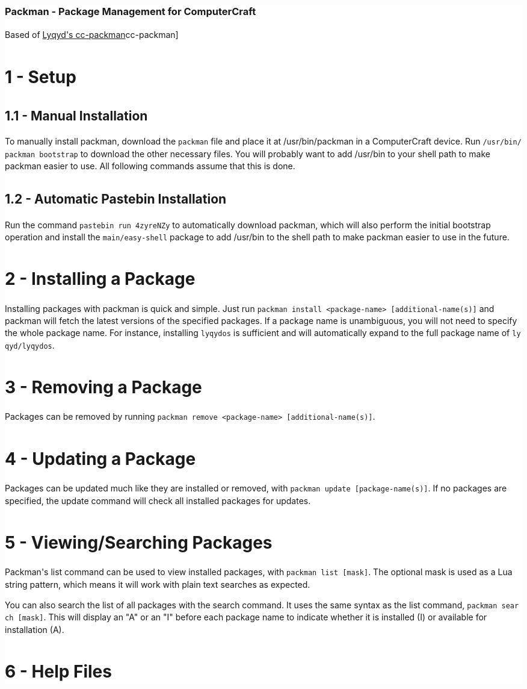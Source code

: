 ### Packman - Package Management for ComputerCraft

Based of [Lyqyd's cc-packman](https://github.com/lyqyd)cc-packman]

# 1 - Setup

## 1.1 - Manual Installation

To manually install packman, download the `packman` file and place it at /usr/bin/packman in a ComputerCraft device. Run `/usr/bin/packman bootstrap` to download the other necessary files. You will probably want to add /usr/bin to your shell path to make packman easier to use. All following commands assume that this is done.

## 1.2 - Automatic Pastebin Installation

Run the command `pastebin run 4zyreNZy` to automatically download packman, which will also perform the initial bootstrap operation and install the `main/easy-shell` package to add /usr/bin to the shell path to make packman easier to use in the future.

# 2 - Installing a Package

Installing packages with packman is quick and simple. Just run `packman install <package-name> [additional-name(s)]` and packman will fetch the latest versions of the specified packages. If a package name is unambiguous, you will not need to specify the whole package name. For instance, installing `lyqydos` is sufficient and will automatically expand to the full package name of `lyqyd/lyqydos`.

# 3 - Removing a Package

Packages can be removed by running `packman remove <package-name> [additional-name(s)]`.

# 4 - Updating a Package

Packages can be updated much like they are installed or removed, with `packman update [package-name(s)]`. If no packages are specified, the update command will check all installed packages for updates.

# 5 - Viewing/Searching Packages

Packman's list command can be used to view installed packages, with `packman list [mask]`. The optional mask is used as a Lua string pattern, which means it will work with plain text searches as expected.

You can also search the list of all packages with the search command. It uses the same syntax as the list command, `packman search [mask]`. This will display an "A" or an "I" before each package name to indicate whether it is installed (I) or available for installation (A).

# 6 - Help Files
